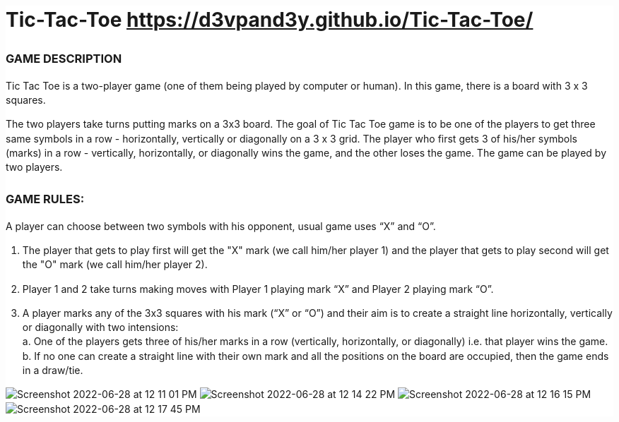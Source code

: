 # Tic-Tac-Toe https://d3vpand3y.github.io/Tic-Tac-Toe/
### GAME DESCRIPTION

Tic Tac Toe is a two-player game (one of them being played by computer or human). In this game, there is a board with 3 x 3 squares.

The two players take turns putting marks on a 3x3 board. The goal of Tic Tac Toe game is to be one of the players to get three same symbols in a row - horizontally, vertically or diagonally on a 3 x 3 grid. The player who first gets 3 of his/her symbols (marks) in a row - vertically, horizontally, or diagonally wins the game, and the other loses the game. The game can be played by two players.

### GAME RULES:
A player can choose between two symbols with his opponent, usual game uses “X” and “O”. 
1.	The player that gets to play first will get the "X" mark (we call him/her player 1) and the player that gets to play second will get the "O" mark (we call him/her player 2).

2.	Player 1 and 2 take turns making moves with Player 1 playing mark “X” and Player 2 playing mark “O”.

3.	A player marks any of the 3x3 squares with his mark (“X” or “O”) and their aim is to create a straight line horizontally, vertically or diagonally with two intensions:<br/>
a.	 One of the players gets three of his/her marks in a row (vertically, horizontally, or diagonally) i.e. that player wins the game.<br/>
b.	 If no one can create a straight line with their own mark and all the positions on the board are occupied, then the game ends in a  draw/tie.

<img width="1438" alt="Screenshot 2022-06-28 at 12 11 01 PM" src="https://user-images.githubusercontent.com/97607140/176110939-6c79f89f-40e9-4a78-928c-6752e982d076.png">
<img width="1439" alt="Screenshot 2022-06-28 at 12 14 22 PM" src="https://user-images.githubusercontent.com/97607140/176111446-d1480248-d044-47f5-b768-d57b4767f305.png">
<img width="1437" alt="Screenshot 2022-06-28 at 12 16 15 PM" src="https://user-images.githubusercontent.com/97607140/176111753-b166a45d-eacf-4a90-9646-4eacff8309f1.png">
<img width="1440" alt="Screenshot 2022-06-28 at 12 17 45 PM" src="https://user-images.githubusercontent.com/97607140/176112027-7629b80f-3045-4e92-a62c-486b9dcade79.png">
